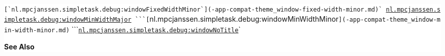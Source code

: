 ```[`nl.mpcjanssen.simpletask.debug:windowFixedWidthMinor`](-app-compat-theme_window-fixed-width-minor.md)` ```[`nl.mpcjanssen.simpletask.debug:windowMinWidthMajor`](-app-compat-theme_window-min-width-major.md)` ```[`nl.mpcjanssen.simpletask.debug:windowMinWidthMinor`](-app-compat-theme_window-min-width-minor.md)` ```[`nl.mpcjanssen.simpletask.debug:windowNoTitle`](-app-compat-theme_window-no-title.md)`

**See Also**